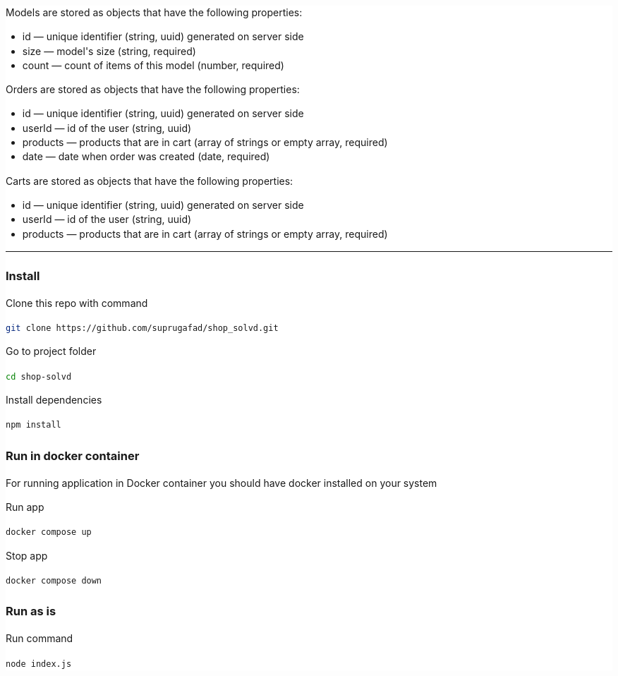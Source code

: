 Models are stored as objects that have the following properties:
  - id — unique identifier (string, uuid) generated on server side
  - size — model's size (string, required)
  - count — count of items of this model (number, required)

Orders are stored as objects that have the following properties:
  - id — unique identifier (string, uuid) generated on server side
  - userId — id of the user (string, uuid)
  - products — products that are in cart (array of strings or empty array, required)
  - date — date when order was created (date, required)

Carts are stored as objects that have the following properties:
- id — unique identifier (string, uuid) generated on server side
- userId — id of the user (string, uuid)
- products — products that are in cart (array of strings or empty array, required)
______

### Install
Clone this repo with command
```sh
git clone https://github.com/suprugafad/shop_solvd.git
```

Go to project folder
```sh
cd shop-solvd
```

Install dependencies
```sh
npm install
```

### Run in docker container
For running application in Docker container you should have docker installed on your system

Run app
```sh
docker compose up
```

Stop app
```sh
docker compose down
```

### Run as is
Run command
```sh
node index.js
```